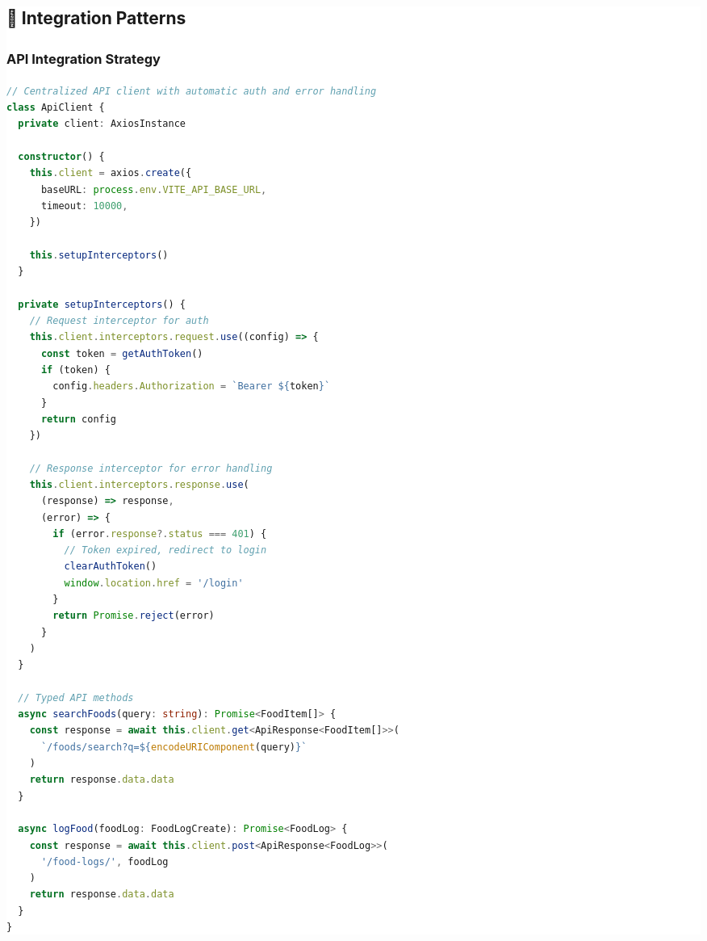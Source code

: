 
## 🔗 **Integration Patterns**

### **API Integration Strategy**
```typescript
// Centralized API client with automatic auth and error handling
class ApiClient {
  private client: AxiosInstance
  
  constructor() {
    this.client = axios.create({
      baseURL: process.env.VITE_API_BASE_URL,
      timeout: 10000,
    })
    
    this.setupInterceptors()
  }
  
  private setupInterceptors() {
    // Request interceptor for auth
    this.client.interceptors.request.use((config) => {
      const token = getAuthToken()
      if (token) {
        config.headers.Authorization = `Bearer ${token}`
      }
      return config
    })
    
    // Response interceptor for error handling
    this.client.interceptors.response.use(
      (response) => response,
      (error) => {
        if (error.response?.status === 401) {
          // Token expired, redirect to login
          clearAuthToken()
          window.location.href = '/login'
        }
        return Promise.reject(error)
      }
    )
  }
  
  // Typed API methods
  async searchFoods(query: string): Promise<FoodItem[]> {
    const response = await this.client.get<ApiResponse<FoodItem[]>>(
      `/foods/search?q=${encodeURIComponent(query)}`
    )
    return response.data.data
  }
  
  async logFood(foodLog: FoodLogCreate): Promise<FoodLog> {
    const response = await this.client.post<ApiResponse<FoodLog>>(
      '/food-logs/', foodLog
    )
    return response.data.data
  }
}
```
